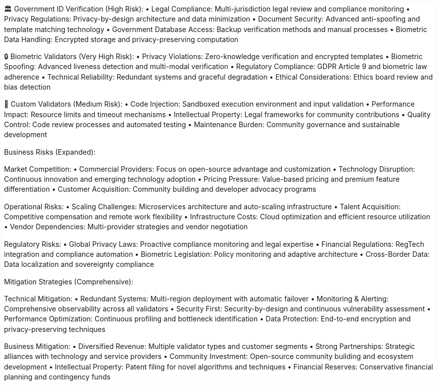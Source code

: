 🏛️ Government ID Verification (High Risk):
• Legal Compliance: Multi-jurisdiction legal review and compliance monitoring
• Privacy Regulations: Privacy-by-design architecture and data minimization
• Document Security: Advanced anti-spoofing and template matching technology
• Government Database Access: Backup verification methods and manual processes
• Biometric Data Handling: Encrypted storage and privacy-preserving computation

🔒 Biometric Validators (Very High Risk):
• Privacy Violations: Zero-knowledge verification and encrypted templates
• Biometric Spoofing: Advanced liveness detection and multi-modal verification
• Regulatory Compliance: GDPR Article 9 and biometric law adherence
• Technical Reliability: Redundant systems and graceful degradation
• Ethical Considerations: Ethics board review and bias detection

🎯 Custom Validators (Medium Risk):
• Code Injection: Sandboxed execution environment and input validation
• Performance Impact: Resource limits and timeout mechanisms
• Intellectual Property: Legal frameworks for community contributions
• Quality Control: Code review processes and automated testing
• Maintenance Burden: Community governance and sustainable development

Business Risks (Expanded):

Market Competition:
• Commercial Providers: Focus on open-source advantage and customization
• Technology Disruption: Continuous innovation and emerging technology adoption
• Pricing Pressure: Value-based pricing and premium feature differentiation
• Customer Acquisition: Community building and developer advocacy programs

Operational Risks:
• Scaling Challenges: Microservices architecture and auto-scaling infrastructure
• Talent Acquisition: Competitive compensation and remote work flexibility
• Infrastructure Costs: Cloud optimization and efficient resource utilization
• Vendor Dependencies: Multi-provider strategies and vendor negotiation

Regulatory Risks:
• Global Privacy Laws: Proactive compliance monitoring and legal expertise
• Financial Regulations: RegTech integration and compliance automation
• Biometric Legislation: Policy monitoring and adaptive architecture
• Cross-Border Data: Data localization and sovereignty compliance

Mitigation Strategies (Comprehensive):

Technical Mitigation:
• Redundant Systems: Multi-region deployment with automatic failover
• Monitoring & Alerting: Comprehensive observability across all validators
• Security First: Security-by-design and continuous vulnerability assessment
• Performance Optimization: Continuous profiling and bottleneck identification
• Data Protection: End-to-end encryption and privacy-preserving techniques

Business Mitigation:
• Diversified Revenue: Multiple validator types and customer segments
• Strong Partnerships: Strategic alliances with technology and service providers
• Community Investment: Open-source community building and ecosystem development
• Intellectual Property: Patent filing for novel algorithms and techniques
• Financial Reserves: Conservative financial planning and contingency funds
